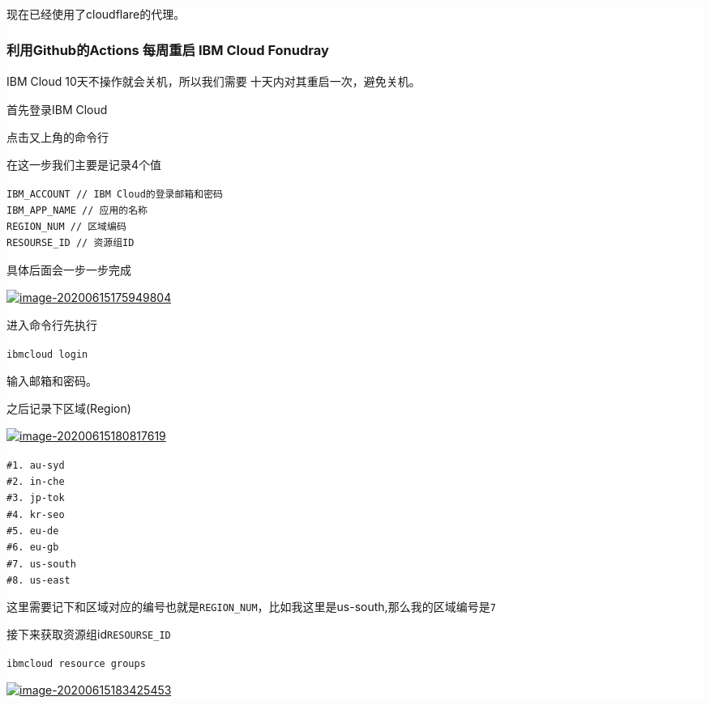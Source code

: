   现在已经使用了cloudflare的代理。



### 利用Github的Actions 每周重启 IBM Cloud Fonudray

IBM Cloud 10天不操作就会关机，所以我们需要 十天内对其重启一次，避免关机。

首先登录IBM Cloud

点击又上角的命令行

在这一步我们主要是记录4个值

```
IBM_ACCOUNT // IBM Cloud的登录邮箱和密码
IBM_APP_NAME // 应用的名称
REGION_NUM // 区域编码
RESOURSE_ID // 资源组ID
```

具体后面会一步一步完成

[![image-20200615175949804](https://github.com/CCChieh/IBMYes/raw/master/img/README/image-20200615175949804.png)](https://github.com/CCChieh/IBMYes/blob/master/img/README/image-20200615175949804.png)

进入命令行先执行

```
ibmcloud login
```

输入邮箱和密码。

之后记录下区域(Region)

[![image-20200615180817619](https://github.com/CCChieh/IBMYes/raw/master/img/README/image-20200615180817619.png)](https://github.com/CCChieh/IBMYes/blob/master/img/README/image-20200615180817619.png)

```
#1. au-syd
#2. in-che
#3. jp-tok
#4. kr-seo
#5. eu-de
#6. eu-gb
#7. us-south
#8. us-east
```

这里需要记下和区域对应的编号也就是`REGION_NUM`，比如我这里是us-south,那么我的区域编号是`7`

接下来获取资源组id`RESOURSE_ID`

```
ibmcloud resource groups
```

[![image-20200615183425453](https://github.com/CCChieh/IBMYes/raw/master/img/README/image-20200615183425453.png)](https://github.com/CCChieh/IBMYes/blob/master/img/README/image-20200615183425453.png)
